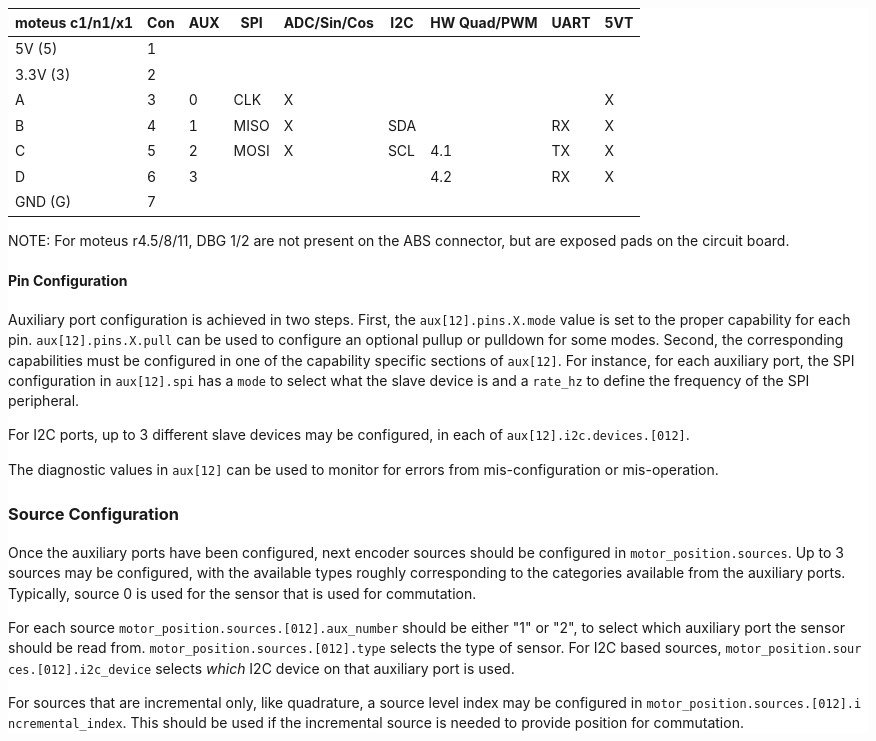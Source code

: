 | moteus c1/n1/x1  | Con | AUX | SPI  | ADC/Sin/Cos | I2C | HW Quad/PWM | UART | 5VT |
|------------------|-----|-----|------|-------------|-----|-------------|------|-----|
| 5V (5)           | 1   |     |      |             |     |             |      |     |
| 3.3V (3)         | 2   |     |      |             |     |             |      |     |
| A                | 3   | 0   | CLK  | X           |     |             |      | X   |
| B                | 4   | 1   | MISO | X           | SDA |             | RX   | X   |
| C                | 5   | 2   | MOSI | X           | SCL | 4.1         | TX   | X   |
| D                | 6   | 3   |      |             |     | 4.2         | RX   | X   |
| GND (G)          | 7   |     |      |             |     |             |      |     |

NOTE: For moteus r4.5/8/11, DBG 1/2 are not present on the ABS
connector, but are exposed pads on the circuit board.

#### Pin Configuration ####

Auxiliary port configuration is achieved in two steps.  First, the
`aux[12].pins.X.mode` value is set to the proper capability for each
pin.  `aux[12].pins.X.pull` can be used to configure an optional
pullup or pulldown for some modes.  Second, the corresponding
capabilities must be configured in one of the capability specific
sections of `aux[12]`.  For instance, for each auxiliary port, the SPI
configuration in `aux[12].spi` has a `mode` to select what the slave
device is and a `rate_hz` to define the frequency of the SPI
peripheral.

For I2C ports, up to 3 different slave devices may be configured, in
each of `aux[12].i2c.devices.[012]`.

The diagnostic values in `aux[12]` can be used to monitor for errors
from mis-configuration or mis-operation.

### Source Configuration ###

Once the auxiliary ports have been configured, next encoder sources
should be configured in `motor_position.sources`.  Up to 3 sources may
be configured, with the available types roughly corresponding to the
categories available from the auxiliary ports.  Typically, source 0 is
used for the sensor that is used for commutation.

For each source `motor_position.sources.[012].aux_number` should be
either "1" or "2", to select which auxiliary port the sensor should be
read from.  `motor_position.sources.[012].type` selects the type of
sensor.  For I2C based sources,
`motor_position.sources.[012].i2c_device` selects *which* I2C device
on that auxiliary port is used.

For sources that are incremental only, like quadrature, a source level
index may be configured in
`motor_position.sources.[012].incremental_index`.  This should be used
if the incremental source is needed to provide position for
commutation.
